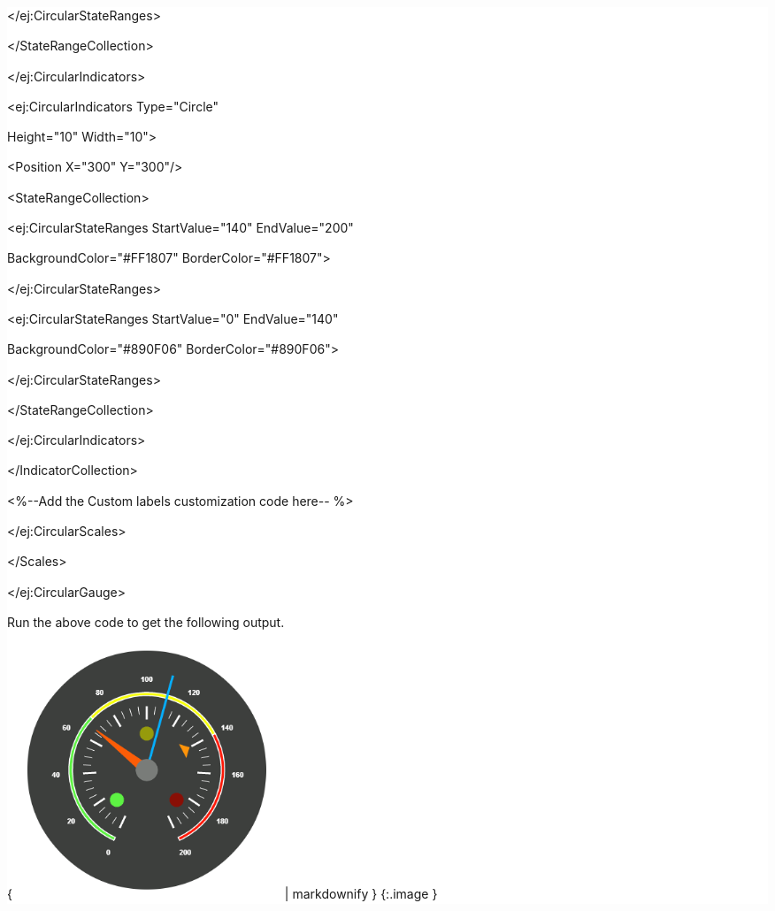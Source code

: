 &lt;/ej:CircularStateRanges&gt;

&lt;/StateRangeCollection&gt;

&lt;/ej:CircularIndicators&gt;





<ej:CircularIndicators Type="Circle"

Height="10" Width="10">

&lt;Position X="300" Y="300"/&gt;

&lt;StateRangeCollection&gt;

<ej:CircularStateRanges StartValue="140" EndValue="200"

BackgroundColor="#FF1807" BorderColor="#FF1807">

&lt;/ej:CircularStateRanges&gt;

<ej:CircularStateRanges StartValue="0" EndValue="140"

BackgroundColor="#890F06" BorderColor="#890F06">

&lt;/ej:CircularStateRanges&gt;

&lt;/StateRangeCollection&gt;

&lt;/ej:CircularIndicators&gt;

&lt;/IndicatorCollection&gt;

&lt;%--Add the Custom labels customization code here-- %&gt;



&lt;/ej:CircularScales&gt;

&lt;/Scales&gt;

&lt;/ej:CircularGauge&gt;



Run the above code to get the following output.



{ ![](Getting-Started_images/Getting-Started_img10.png) | markdownify }
{:.image }
